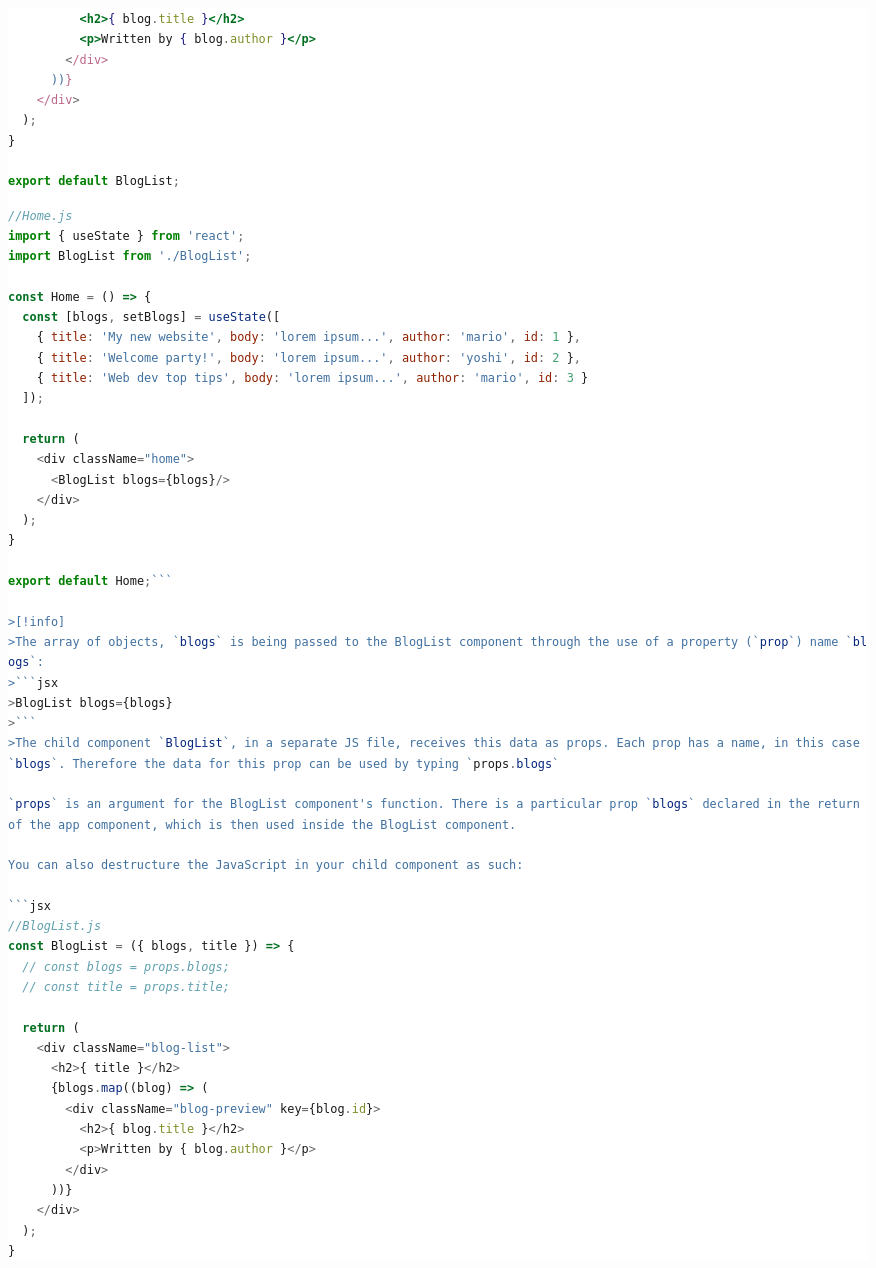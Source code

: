 ```jsx
          <h2>{ blog.title }</h2>
          <p>Written by { blog.author }</p>
        </div>
      ))}
    </div>
  );
}

export default BlogList;
```

```js
//Home.js
import { useState } from 'react';
import BlogList from './BlogList';

const Home = () => {
  const [blogs, setBlogs] = useState([
    { title: 'My new website', body: 'lorem ipsum...', author: 'mario', id: 1 },
    { title: 'Welcome party!', body: 'lorem ipsum...', author: 'yoshi', id: 2 },
    { title: 'Web dev top tips', body: 'lorem ipsum...', author: 'mario', id: 3 }
  ]);

  return (
    <div className="home">
      <BlogList blogs={blogs}/>
    </div>
  );
}

export default Home;```

>[!info]
>The array of objects, `blogs` is being passed to the BlogList component through the use of a property (`prop`) name `blogs`:
>```jsx
>BlogList blogs={blogs}
>```
>The child component `BlogList`, in a separate JS file, receives this data as props. Each prop has a name, in this case `blogs`. Therefore the data for this prop can be used by typing `props.blogs` 

`props` is an argument for the BlogList component's function. There is a particular prop `blogs` declared in the return of the app component, which is then used inside the BlogList component.

You can also destructure the JavaScript in your child component as such:

```jsx
//BlogList.js
const BlogList = ({ blogs, title }) => {
  // const blogs = props.blogs;
  // const title = props.title;

  return (
    <div className="blog-list">
      <h2>{ title }</h2>
      {blogs.map((blog) => (
        <div className="blog-preview" key={blog.id}>
          <h2>{ blog.title }</h2>
          <p>Written by { blog.author }</p>
        </div>
      ))}
    </div>
  );
}
```